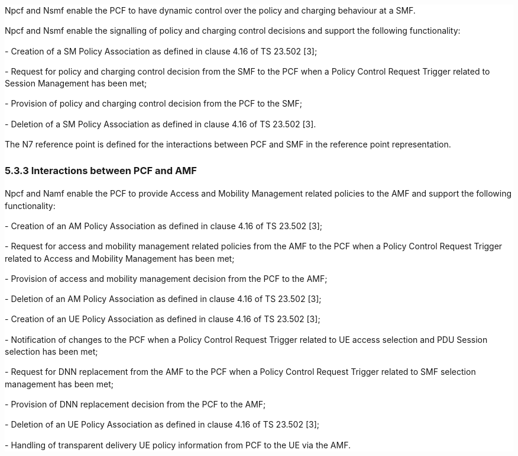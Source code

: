 Npcf and Nsmf enable the PCF to have dynamic control over the policy and
charging behaviour at a SMF.

Npcf and Nsmf enable the signalling of policy and charging control
decisions and support the following functionality:

\- Creation of a SM Policy Association as defined in clause 4.16 of
TS 23.502 \[3\];

\- Request for policy and charging control decision from the SMF to the
PCF when a Policy Control Request Trigger related to Session Management
has been met;

\- Provision of policy and charging control decision from the PCF to the
SMF;

\- Deletion of a SM Policy Association as defined in clause 4.16 of
TS 23.502 \[3\].

The N7 reference point is defined for the interactions between PCF and
SMF in the reference point representation.

### 5.3.3 Interactions between PCF and AMF

Npcf and Namf enable the PCF to provide Access and Mobility Management
related policies to the AMF and support the following functionality:

\- Creation of an AM Policy Association as defined in clause 4.16 of
TS 23.502 \[3\];

\- Request for access and mobility management related policies from the
AMF to the PCF when a Policy Control Request Trigger related to Access
and Mobility Management has been met;

\- Provision of access and mobility management decision from the PCF to
the AMF;

\- Deletion of an AM Policy Association as defined in clause 4.16 of
TS 23.502 \[3\];

\- Creation of an UE Policy Association as defined in clause 4.16 of
TS 23.502 \[3\];

\- Notification of changes to the PCF when a Policy Control Request
Trigger related to UE access selection and PDU Session selection has
been met;

\- Request for DNN replacement from the AMF to the PCF when a Policy
Control Request Trigger related to SMF selection management has been
met;

\- Provision of DNN replacement decision from the PCF to the AMF;

\- Deletion of an UE Policy Association as defined in clause 4.16 of
TS 23.502 \[3\];

\- Handling of transparent delivery UE policy information from PCF to
the UE via the AMF.
